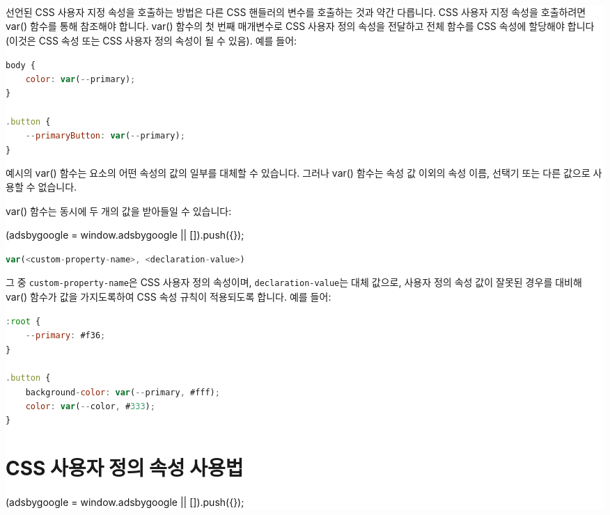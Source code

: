 선언된 CSS 사용자 지정 속성을 호출하는 방법은 다른 CSS 핸들러의 변수를 호출하는 것과 약간 다릅니다. CSS 사용자 지정 속성을 호출하려면 var() 함수를 통해 참조해야 합니다. var() 함수의 첫 번째 매개변수로 CSS 사용자 정의 속성을 전달하고 전체 함수를 CSS 속성에 할당해야 합니다(이것은 CSS 속성 또는 CSS 사용자 정의 속성이 될 수 있음). 예를 들어:

```js
body {
    color: var(--primary);
}

.button {
    --primaryButton: var(--primary);
}
```

예시의 var() 함수는 요소의 어떤 속성의 값의 일부를 대체할 수 있습니다. 그러나 var() 함수는 속성 값 이외의 속성 이름, 선택기 또는 다른 값으로 사용할 수 없습니다.

var() 함수는 동시에 두 개의 값을 받아들일 수 있습니다:


<ins class="adsbygoogle"
  style="display:block"
  data-ad-client="ca-pub-4877378276818686"
  data-ad-slot="9743150776"
  data-ad-format="auto"
  data-full-width-responsive="true"></ins>
<component is="script">
(adsbygoogle = window.adsbygoogle || []).push({});
</component>

```js
var(<custom-property-name>, <declaration-value>)
```

그 중 `custom-property-name`은 CSS 사용자 정의 속성이며, `declaration-value`는 대체 값으로, 사용자 정의 속성 값이 잘못된 경우를 대비해 var() 함수가 값을 가지도록하여 CSS 속성 규칙이 적용되도록 합니다. 예를 들어:

```js
:root {
    --primary: #f36;
}

.button {
    background-color: var(--primary, #fff);
    color: var(--color, #333);
}
```

# CSS 사용자 정의 속성 사용법


<ins class="adsbygoogle"
  style="display:block"
  data-ad-client="ca-pub-4877378276818686"
  data-ad-slot="9743150776"
  data-ad-format="auto"
  data-full-width-responsive="true"></ins>
<component is="script">
(adsbygoogle = window.adsbygoogle || []).push({});
</component>

